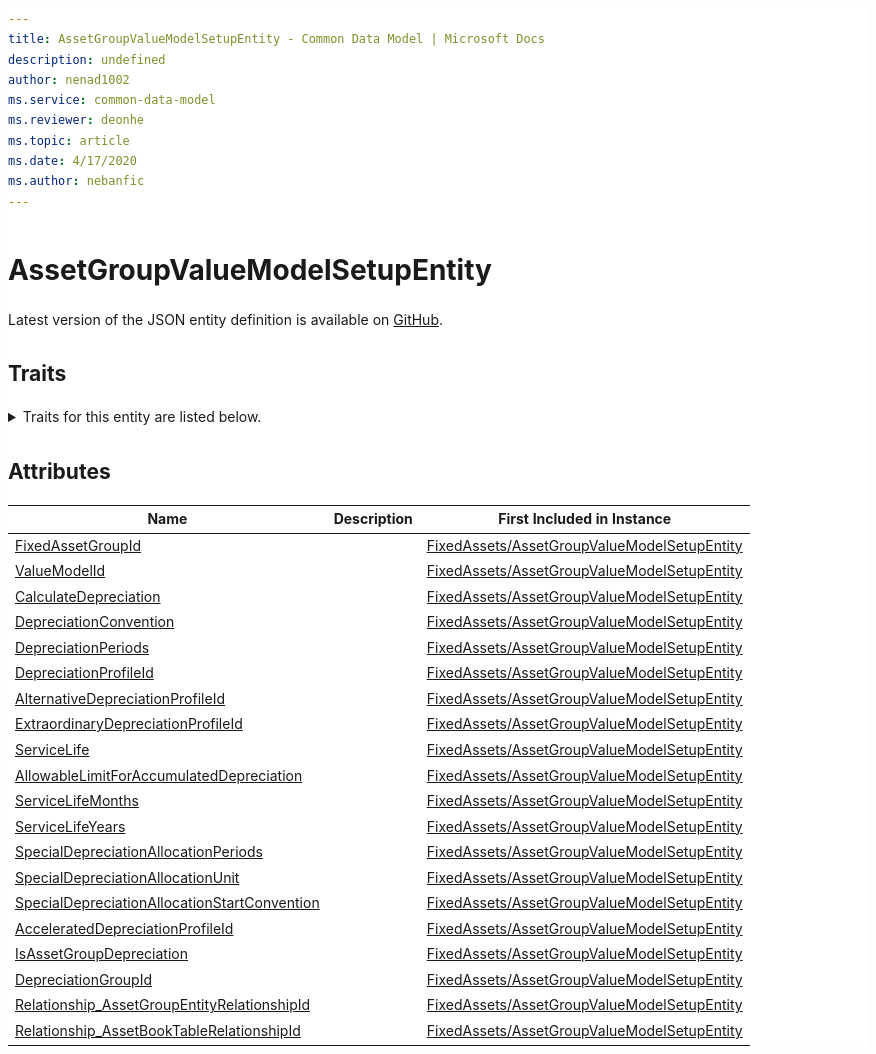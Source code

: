 ```yaml
---
title: AssetGroupValueModelSetupEntity - Common Data Model | Microsoft Docs
description: undefined
author: nenad1002
ms.service: common-data-model
ms.reviewer: deonhe
ms.topic: article
ms.date: 4/17/2020
ms.author: nebanfic
---
```


# AssetGroupValueModelSetupEntity

  
 Latest version of the JSON entity definition is available on <a href="https://github.com/Microsoft/CDM/tree/master/schemaDocuments/core/erp/Entities/Finance/FixedAssets/AssetGroupValueModelSetupEntity.cdm.json" target="_blank">GitHub</a>.  

## Traits

<details><summary>Traits for this entity are listed below.  
</summary></details>

## Attributes

|Name|Description|First Included in Instance|
|---|---|---|
|[FixedAssetGroupId](#FixedAssetGroupId)||<a href="AssetGroupValueModelSetupEntity.md" target="_blank">FixedAssets/AssetGroupValueModelSetupEntity</a>|
|[ValueModelId](#ValueModelId)||<a href="AssetGroupValueModelSetupEntity.md" target="_blank">FixedAssets/AssetGroupValueModelSetupEntity</a>|
|[CalculateDepreciation](#CalculateDepreciation)||<a href="AssetGroupValueModelSetupEntity.md" target="_blank">FixedAssets/AssetGroupValueModelSetupEntity</a>|
|[DepreciationConvention](#DepreciationConvention)||<a href="AssetGroupValueModelSetupEntity.md" target="_blank">FixedAssets/AssetGroupValueModelSetupEntity</a>|
|[DepreciationPeriods](#DepreciationPeriods)||<a href="AssetGroupValueModelSetupEntity.md" target="_blank">FixedAssets/AssetGroupValueModelSetupEntity</a>|
|[DepreciationProfileId](#DepreciationProfileId)||<a href="AssetGroupValueModelSetupEntity.md" target="_blank">FixedAssets/AssetGroupValueModelSetupEntity</a>|
|[AlternativeDepreciationProfileId](#AlternativeDepreciationProfileId)||<a href="AssetGroupValueModelSetupEntity.md" target="_blank">FixedAssets/AssetGroupValueModelSetupEntity</a>|
|[ExtraordinaryDepreciationProfileId](#ExtraordinaryDepreciationProfileId)||<a href="AssetGroupValueModelSetupEntity.md" target="_blank">FixedAssets/AssetGroupValueModelSetupEntity</a>|
|[ServiceLife](#ServiceLife)||<a href="AssetGroupValueModelSetupEntity.md" target="_blank">FixedAssets/AssetGroupValueModelSetupEntity</a>|
|[AllowableLimitForAccumulatedDepreciation](#AllowableLimitForAccumulatedDepreciation)||<a href="AssetGroupValueModelSetupEntity.md" target="_blank">FixedAssets/AssetGroupValueModelSetupEntity</a>|
|[ServiceLifeMonths](#ServiceLifeMonths)||<a href="AssetGroupValueModelSetupEntity.md" target="_blank">FixedAssets/AssetGroupValueModelSetupEntity</a>|
|[ServiceLifeYears](#ServiceLifeYears)||<a href="AssetGroupValueModelSetupEntity.md" target="_blank">FixedAssets/AssetGroupValueModelSetupEntity</a>|
|[SpecialDepreciationAllocationPeriods](#SpecialDepreciationAllocationPeriods)||<a href="AssetGroupValueModelSetupEntity.md" target="_blank">FixedAssets/AssetGroupValueModelSetupEntity</a>|
|[SpecialDepreciationAllocationUnit](#SpecialDepreciationAllocationUnit)||<a href="AssetGroupValueModelSetupEntity.md" target="_blank">FixedAssets/AssetGroupValueModelSetupEntity</a>|
|[SpecialDepreciationAllocationStartConvention](#SpecialDepreciationAllocationStartConvention)||<a href="AssetGroupValueModelSetupEntity.md" target="_blank">FixedAssets/AssetGroupValueModelSetupEntity</a>|
|[AcceleratedDepreciationProfileId](#AcceleratedDepreciationProfileId)||<a href="AssetGroupValueModelSetupEntity.md" target="_blank">FixedAssets/AssetGroupValueModelSetupEntity</a>|
|[IsAssetGroupDepreciation](#IsAssetGroupDepreciation)||<a href="AssetGroupValueModelSetupEntity.md" target="_blank">FixedAssets/AssetGroupValueModelSetupEntity</a>|
|[DepreciationGroupId](#DepreciationGroupId)||<a href="AssetGroupValueModelSetupEntity.md" target="_blank">FixedAssets/AssetGroupValueModelSetupEntity</a>|
|[Relationship_AssetGroupEntityRelationshipId](#Relationship_AssetGroupEntityRelationshipId)||<a href="AssetGroupValueModelSetupEntity.md" target="_blank">FixedAssets/AssetGroupValueModelSetupEntity</a>|
|[Relationship_AssetBookTableRelationshipId](#Relationship_AssetBookTableRelationshipId)||<a href="AssetGroupValueModelSetupEntity.md" target="_blank">FixedAssets/AssetGroupValueModelSetupEntity</a>|